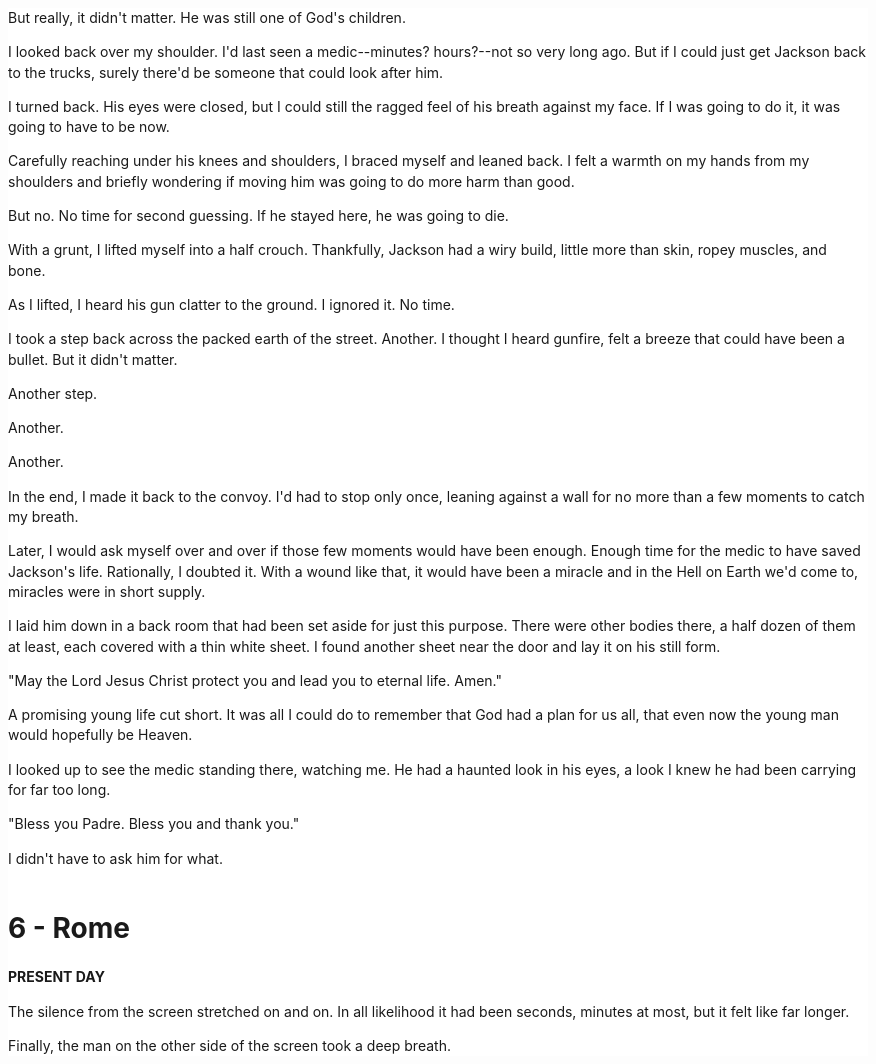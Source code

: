 But really, it didn't matter. He was still one of God's children.

I looked back over my shoulder. I'd last seen a medic--minutes? hours?--not so very long ago. But if I could just get Jackson back to the trucks, surely there'd be someone that could look after him.

I turned back. His eyes were closed, but I could still the ragged feel of his breath against my face. If I was going to do it, it was going to have to be now.

Carefully reaching under his knees and shoulders, I braced myself and leaned back. I felt a warmth on my hands from my shoulders and briefly wondering if moving him was going to do more harm than good.

But no. No time for second guessing. If he stayed here, he was going to die.

With a grunt, I lifted myself into a half crouch. Thankfully, Jackson had a wiry build, little more than skin, ropey muscles, and bone.

As I lifted, I heard his gun clatter to the ground. I ignored it. No time.

I took a step back across the packed earth of the street. Another. I thought I heard gunfire, felt a breeze that could have been a bullet. But it didn't matter.

Another step.

Another.

Another.

In the end, I made it back to the convoy. I'd had to stop only once, leaning against a wall for no more than a few moments to catch my breath.

Later, I would ask myself over and over if those few moments would have been enough. Enough time for the medic to have saved Jackson's life. Rationally, I doubted it. With a wound like that, it would have been a miracle and in the Hell on Earth we'd come to, miracles were in short supply.

I laid him down in a back room that had been set aside for just this purpose. There were other bodies there, a half dozen of them at least, each covered with a thin white sheet. I found another sheet near the door and lay it on his still form.

"May the Lord Jesus Christ protect you and lead you to eternal life. Amen."

A promising young life cut short. It was all I could do to remember that God had a plan for us all, that even now the young man would hopefully be Heaven.

I looked up to see the medic standing there, watching me. He had a haunted look in his eyes, a look I knew he had been carrying for far too long.

"Bless you Padre. Bless you and thank you."

I didn't have to ask him for what.

# 6 - Rome
**PRESENT DAY**

The silence from the screen stretched on and on. In all likelihood it had been seconds, minutes at most, but it felt like far longer.

Finally, the man on the other side of the screen took a deep breath.
